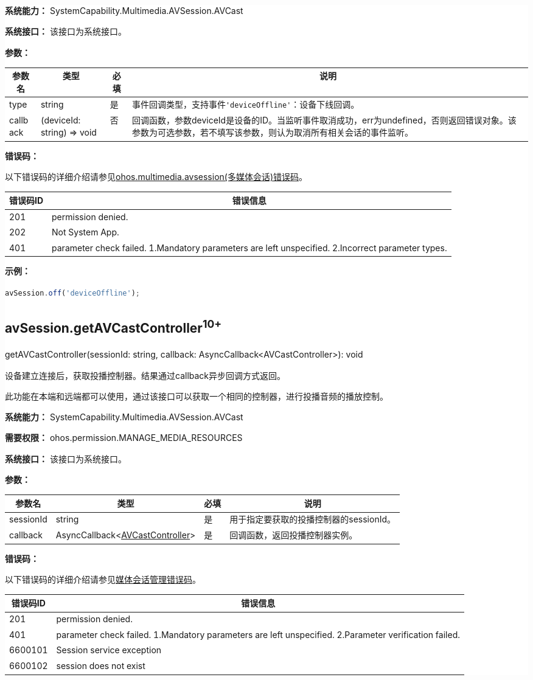 **系统能力：** SystemCapability.Multimedia.AVSession.AVCast

**系统接口：** 该接口为系统接口。

**参数：**

| 参数名    | 类型                    | 必填  |      说明                                               |
| ------   | ---------------------- | ---- | ------------------------------------------------------- |
| type     | string                 | 是    | 事件回调类型，支持事件`'deviceOffline'`：设备下线回调。|
| callback | (deviceId: string) => void | 否   | 回调函数，参数deviceId是设备的ID。当监听事件取消成功，err为undefined，否则返回错误对象。该参数为可选参数，若不填写该参数，则认为取消所有相关会话的事件监听。|

**错误码：**

以下错误码的详细介绍请参见[ohos.multimedia.avsession(多媒体会话)错误码](errorcode-avsession.md)。

| 错误码ID | 错误信息 |
| -------- | ---------------------------------------- |
| 201 | permission denied. |
| 202 | Not System App. |
| 401 |  parameter check failed. 1.Mandatory parameters are left unspecified. 2.Incorrect parameter types. |

**示例：**

```ts
avSession.off('deviceOffline');
```

## avSession.getAVCastController<sup>10+</sup>

getAVCastController(sessionId: string, callback: AsyncCallback\<AVCastController>): void

设备建立连接后，获取投播控制器。结果通过callback异步回调方式返回。

此功能在本端和远端都可以使用，通过该接口可以获取一个相同的控制器，进行投播音频的播放控制。

**系统能力：** SystemCapability.Multimedia.AVSession.AVCast

**需要权限：** ohos.permission.MANAGE_MEDIA_RESOURCES

**系统接口：** 该接口为系统接口。

**参数：**

| 参数名    | 类型                                                        | 必填 | 说明                                                         |
| --------- | ----------------------------------------------------------- | ---- | ------------------------------------------------------------ |
| sessionId | string                    | 是   |用于指定要获取的投播控制器的sessionId。 |
| callback  | AsyncCallback<[AVCastController](#avcastcontroller10)\> | 是   | 回调函数，返回投播控制器实例。 |

**错误码：**

以下错误码的详细介绍请参见[媒体会话管理错误码](errorcode-avsession.md)。

| 错误码ID | 错误信息 |
| -------- | ---------------------------------------- |
| 201 | permission denied. |
| 401 |  parameter check failed. 1.Mandatory parameters are left unspecified. 2.Parameter verification failed. |
| 6600101  | Session service exception |
| 6600102  | session does not exist |
